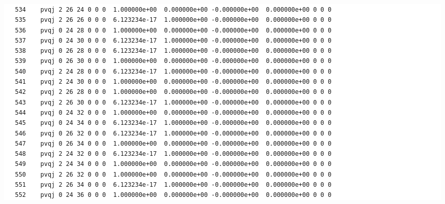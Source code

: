        534    pvqj 2 26 24 0 0 0  1.000000e+00  0.000000e+00 -0.000000e+00  0.000000e+00 0 0 0
       535    pvqj 2 26 26 0 0 0  6.123234e-17  1.000000e+00 -0.000000e+00  0.000000e+00 0 0 0
       536    pvqj 0 24 28 0 0 0  1.000000e+00  0.000000e+00 -0.000000e+00  0.000000e+00 0 0 0
       537    pvqj 0 24 30 0 0 0  6.123234e-17  1.000000e+00 -0.000000e+00  0.000000e+00 0 0 0
       538    pvqj 0 26 28 0 0 0  6.123234e-17  1.000000e+00 -0.000000e+00  0.000000e+00 0 0 0
       539    pvqj 0 26 30 0 0 0  1.000000e+00  0.000000e+00 -0.000000e+00  0.000000e+00 0 0 0
       540    pvqj 2 24 28 0 0 0  6.123234e-17  1.000000e+00 -0.000000e+00  0.000000e+00 0 0 0
       541    pvqj 2 24 30 0 0 0  1.000000e+00  0.000000e+00 -0.000000e+00  0.000000e+00 0 0 0
       542    pvqj 2 26 28 0 0 0  1.000000e+00  0.000000e+00 -0.000000e+00  0.000000e+00 0 0 0
       543    pvqj 2 26 30 0 0 0  6.123234e-17  1.000000e+00 -0.000000e+00  0.000000e+00 0 0 0
       544    pvqj 0 24 32 0 0 0  1.000000e+00  0.000000e+00 -0.000000e+00  0.000000e+00 0 0 0
       545    pvqj 0 24 34 0 0 0  6.123234e-17  1.000000e+00 -0.000000e+00  0.000000e+00 0 0 0
       546    pvqj 0 26 32 0 0 0  6.123234e-17  1.000000e+00 -0.000000e+00  0.000000e+00 0 0 0
       547    pvqj 0 26 34 0 0 0  1.000000e+00  0.000000e+00 -0.000000e+00  0.000000e+00 0 0 0
       548    pvqj 2 24 32 0 0 0  6.123234e-17  1.000000e+00 -0.000000e+00  0.000000e+00 0 0 0
       549    pvqj 2 24 34 0 0 0  1.000000e+00  0.000000e+00 -0.000000e+00  0.000000e+00 0 0 0
       550    pvqj 2 26 32 0 0 0  1.000000e+00  0.000000e+00 -0.000000e+00  0.000000e+00 0 0 0
       551    pvqj 2 26 34 0 0 0  6.123234e-17  1.000000e+00 -0.000000e+00  0.000000e+00 0 0 0
       552    pvqj 0 24 36 0 0 0  1.000000e+00  0.000000e+00 -0.000000e+00  0.000000e+00 0 0 0
